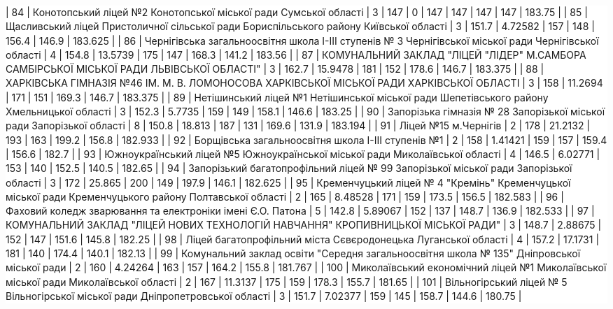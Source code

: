 |     84 | Конотопський ліцей №2 Конотопської міської ради Сумської області                                                                                                                                                          |       3 |  147   |  0        |   147 |   147 |         147   |        147   |  183.75  |
|     85 | Щасливський ліцей Пристоличної сільської ради Бориспільського району Київської області                                                                                                                                    |       3 |  151.7 |  4.72582  |   157 |   148 |         156.4 |        146.9 |  183.625 |
|     86 | Чернігівська загальноосвітня школа I-III ступенів № 3 Чернігівської міської ради Чернігівської області                                                                                                                    |       4 |  154.8 | 13.5739   |   175 |   147 |         168.3 |        141.2 |  183.56  |
|     87 | КОМУНАЛЬНИЙ ЗАКЛАД "ЛІЦЕЙ "ЛІДЕР" М.САМБОРА САМБІРСЬКОЇ МІСЬКОЇ РАДИ ЛЬВІВСЬКОЇ ОБЛАСТІ"                                                                                                                                  |       3 |  162.7 | 15.9478   |   181 |   152 |         178.6 |        146.7 |  183.375 |
|     88 | ХАРКІВСЬКА ГІМНАЗІЯ №46 ІМ. М. В. ЛОМОНОСОВА ХАРКІВСЬКОЇ МІСЬКОЇ РАДИ ХАРКІВСЬКОЇ ОБЛАСТІ                                                                                                                                 |       3 |  158   | 11.2694   |   171 |   151 |         169.3 |        146.7 |  183.375 |
|     89 | Нетішинський ліцей №1 Нетішинської міської ради Шепетівського району Хмельницької області                                                                                                                                 |       3 |  152.3 |  5.7735   |   159 |   149 |         158.1 |        146.6 |  183.25  |
|     90 | Запорізька гімназія № 28 Запорізької міської ради Запорізької області                                                                                                                                                     |       8 |  150.8 | 18.813    |   187 |   131 |         169.6 |        131.9 |  183.194 |
|     91 | Ліцей №15 м.Чернігів                                                                                                                                                                                                      |       2 |  178   | 21.2132   |   193 |   163 |         199.2 |        156.8 |  182.933 |
|     92 | Борщівська загальноосвітня школа I-III ступенів №1                                                                                                                                                                        |       2 |  158   |  1.41421  |   159 |   157 |         159.4 |        156.6 |  182.7   |
|     93 | Южноукраїнський ліцей №5 Южноукраїнської міської ради Миколаївської області                                                                                                                                               |       4 |  146.5 |  6.02771  |   153 |   140 |         152.5 |        140.5 |  182.65  |
|     94 | Запорізький багатопрофільний ліцей № 99 Запорізької міської ради Запорізької області                                                                                                                                      |       3 |  172   | 25.865    |   200 |   149 |         197.9 |        146.1 |  182.625 |
|     95 | Кременчуцький ліцей № 4 "Кремінь" Кременчуцької міської ради Кременчуцького району Полтавської області                                                                                                                    |       2 |  165   |  8.48528  |   171 |   159 |         173.5 |        156.5 |  182.583 |
|     96 | Фаховий коледж зварювання та електроніки імені Є.О. Патона                                                                                                                                                                |       5 |  142.8 |  5.89067  |   152 |   137 |         148.7 |        136.9 |  182.533 |
|     97 | КОМУНАЛЬНИЙ ЗАКЛАД "ЛІЦЕЙ НОВИХ ТЕХНОЛОГІЙ НАВЧАННЯ" КРОПИВНИЦЬКОЇ МІСЬКОЇ РАДИ"                                                                                                                                          |       3 |  148.7 |  2.88675  |   152 |   147 |         151.6 |        145.8 |  182.25  |
|     98 | Ліцей багатопрофільний міста Сєвєродонецька Луганської області                                                                                                                                                            |       4 |  157.2 | 17.1731   |   181 |   140 |         174.4 |        140.1 |  182.13  |
|     99 | Комунальний заклад освіти "Середня загальноосвітня школа № 135" Дніпровської міської ради                                                                                                                                 |       2 |  160   |  4.24264  |   163 |   157 |         164.2 |        155.8 |  181.767 |
|    100 | Миколаївський економічний ліцей №1 Миколаївської міської ради Миколаївської області                                                                                                                                       |       2 |  167   | 11.3137   |   175 |   159 |         178.3 |        155.7 |  181.65  |
|    101 | Вільногірський ліцей № 5 Вільногірської міської ради Дніпропетровської області                                                                                                                                            |       3 |  151.7 |  7.02377  |   159 |   145 |         158.7 |        144.6 |  180.75  |